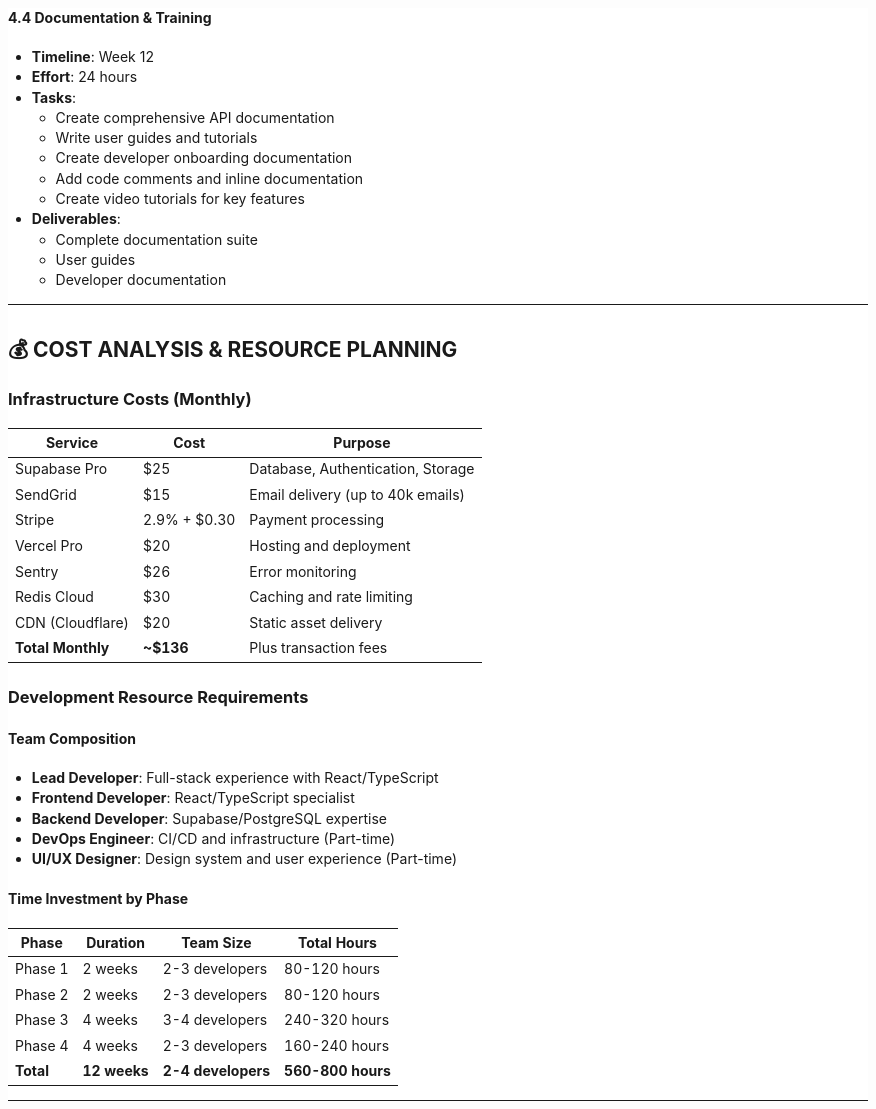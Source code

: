 #### **4.4 Documentation & Training**
- **Timeline**: Week 12
- **Effort**: 24 hours
- **Tasks**:
  - Create comprehensive API documentation
  - Write user guides and tutorials
  - Create developer onboarding documentation
  - Add code comments and inline documentation
  - Create video tutorials for key features
- **Deliverables**:
  - Complete documentation suite
  - User guides
  - Developer documentation

---

## 💰 **COST ANALYSIS & RESOURCE PLANNING**

### **Infrastructure Costs (Monthly)**
| Service | Cost | Purpose |
|---------|------|---------|
| Supabase Pro | $25 | Database, Authentication, Storage |
| SendGrid | $15 | Email delivery (up to 40k emails) |
| Stripe | 2.9% + $0.30 | Payment processing |
| Vercel Pro | $20 | Hosting and deployment |
| Sentry | $26 | Error monitoring |
| Redis Cloud | $30 | Caching and rate limiting |
| CDN (Cloudflare) | $20 | Static asset delivery |
| **Total Monthly** | **~$136** | Plus transaction fees |

### **Development Resource Requirements**

#### **Team Composition**
- **Lead Developer**: Full-stack experience with React/TypeScript
- **Frontend Developer**: React/TypeScript specialist
- **Backend Developer**: Supabase/PostgreSQL expertise
- **DevOps Engineer**: CI/CD and infrastructure (Part-time)
- **UI/UX Designer**: Design system and user experience (Part-time)

#### **Time Investment by Phase**
| Phase | Duration | Team Size | Total Hours |
|-------|----------|-----------|-------------|
| Phase 1 | 2 weeks | 2-3 developers | 80-120 hours |
| Phase 2 | 2 weeks | 2-3 developers | 80-120 hours |
| Phase 3 | 4 weeks | 3-4 developers | 240-320 hours |
| Phase 4 | 4 weeks | 2-3 developers | 160-240 hours |
| **Total** | **12 weeks** | **2-4 developers** | **560-800 hours** |

---